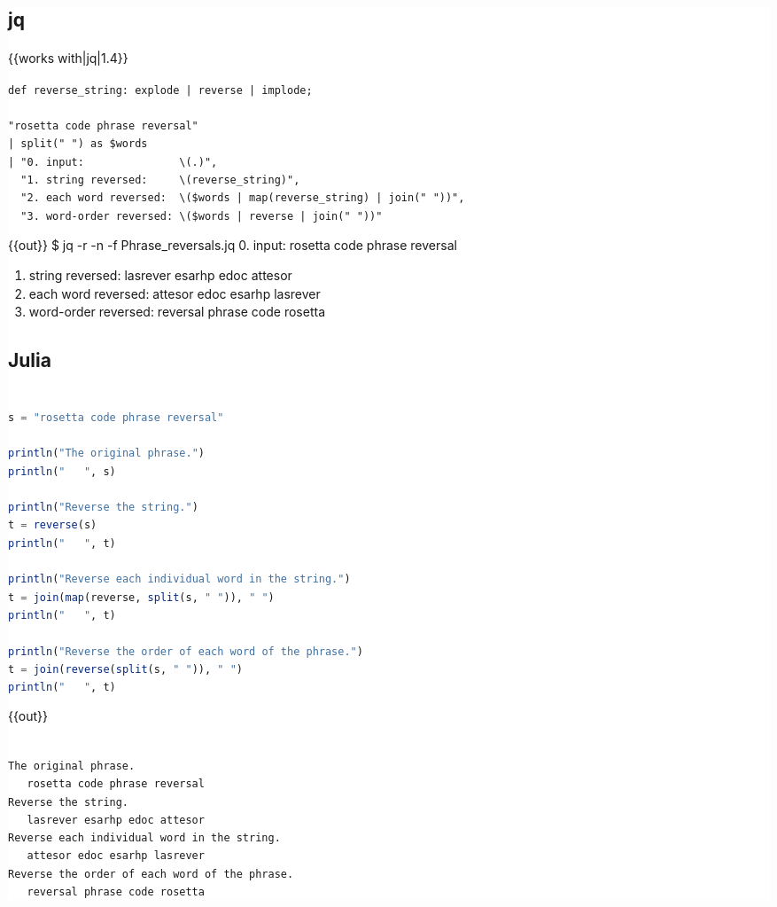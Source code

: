 

## jq

{{works with|jq|1.4}}

```jq
def reverse_string: explode | reverse | implode;

"rosetta code phrase reversal" 
| split(" ") as $words
| "0. input:               \(.)",
  "1. string reversed:     \(reverse_string)",
  "2. each word reversed:  \($words | map(reverse_string) | join(" "))",
  "3. word-order reversed: \($words | reverse | join(" "))"
```

{{out}}
 $ jq -r -n -f Phrase_reversals.jq
 0. input:               rosetta code phrase reversal
 1. string reversed:     lasrever esarhp edoc attesor
 2. each word reversed:  attesor edoc esarhp lasrever
 3. word-order reversed: reversal phrase code rosetta


## Julia


```Julia

s = "rosetta code phrase reversal"

println("The original phrase.")
println("   ", s)

println("Reverse the string.")
t = reverse(s)
println("   ", t)

println("Reverse each individual word in the string.")
t = join(map(reverse, split(s, " ")), " ")
println("   ", t)

println("Reverse the order of each word of the phrase.")
t = join(reverse(split(s, " ")), " ")
println("   ", t)

```


{{out}}

```txt

The original phrase.
   rosetta code phrase reversal
Reverse the string.
   lasrever esarhp edoc attesor
Reverse each individual word in the string.
   attesor edoc esarhp lasrever
Reverse the order of each word of the phrase.
   reversal phrase code rosetta

```
